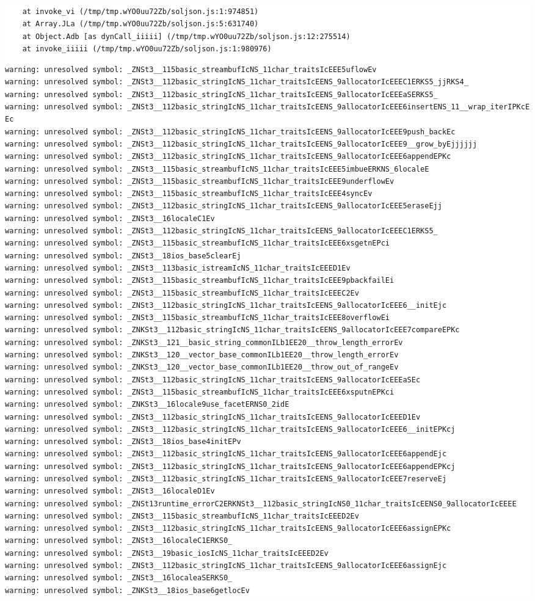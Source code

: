 ```
    at invoke_vi (/tmp/tmp.wYO0uu72Zb/soljson.js:1:974851)
    at Array.JLa (/tmp/tmp.wYO0uu72Zb/soljson.js:5:631740)
    at Object.Adb [as dynCall_iiiii] (/tmp/tmp.wYO0uu72Zb/soljson.js:12:275514)
    at invoke_iiiii (/tmp/tmp.wYO0uu72Zb/soljson.js:1:980976)
```
```
warning: unresolved symbol: _ZNSt3__115basic_streambufIcNS_11char_traitsIcEEE5uflowEv
warning: unresolved symbol: _ZNSt3__112basic_stringIcNS_11char_traitsIcEENS_9allocatorIcEEEC1ERKS5_jjRKS4_
warning: unresolved symbol: _ZNSt3__112basic_stringIcNS_11char_traitsIcEENS_9allocatorIcEEEaSERKS5_
warning: unresolved symbol: _ZNSt3__112basic_stringIcNS_11char_traitsIcEENS_9allocatorIcEEE6insertENS_11__wrap_iterIPKcEEc
warning: unresolved symbol: _ZNSt3__112basic_stringIcNS_11char_traitsIcEENS_9allocatorIcEEE9push_backEc
warning: unresolved symbol: _ZNSt3__112basic_stringIcNS_11char_traitsIcEENS_9allocatorIcEEE9__grow_byEjjjjjj
warning: unresolved symbol: _ZNSt3__112basic_stringIcNS_11char_traitsIcEENS_9allocatorIcEEE6appendEPKc
warning: unresolved symbol: _ZNSt3__115basic_streambufIcNS_11char_traitsIcEEE5imbueERKNS_6localeE
warning: unresolved symbol: _ZNSt3__115basic_streambufIcNS_11char_traitsIcEEE9underflowEv
warning: unresolved symbol: _ZNSt3__115basic_streambufIcNS_11char_traitsIcEEE4syncEv
warning: unresolved symbol: _ZNSt3__112basic_stringIcNS_11char_traitsIcEENS_9allocatorIcEEE5eraseEjj
warning: unresolved symbol: _ZNSt3__16localeC1Ev
warning: unresolved symbol: _ZNSt3__112basic_stringIcNS_11char_traitsIcEENS_9allocatorIcEEEC1ERKS5_
warning: unresolved symbol: _ZNSt3__115basic_streambufIcNS_11char_traitsIcEEE6xsgetnEPci
warning: unresolved symbol: _ZNSt3__18ios_base5clearEj
warning: unresolved symbol: _ZNSt3__113basic_istreamIcNS_11char_traitsIcEEED1Ev
warning: unresolved symbol: _ZNSt3__115basic_streambufIcNS_11char_traitsIcEEE9pbackfailEi
warning: unresolved symbol: _ZNSt3__115basic_streambufIcNS_11char_traitsIcEEEC2Ev
warning: unresolved symbol: _ZNSt3__112basic_stringIcNS_11char_traitsIcEENS_9allocatorIcEEE6__initEjc
warning: unresolved symbol: _ZNSt3__115basic_streambufIcNS_11char_traitsIcEEE8overflowEi
warning: unresolved symbol: _ZNKSt3__112basic_stringIcNS_11char_traitsIcEENS_9allocatorIcEEE7compareEPKc
warning: unresolved symbol: _ZNKSt3__121__basic_string_commonILb1EE20__throw_length_errorEv
warning: unresolved symbol: _ZNKSt3__120__vector_base_commonILb1EE20__throw_length_errorEv
warning: unresolved symbol: _ZNKSt3__120__vector_base_commonILb1EE20__throw_out_of_rangeEv
warning: unresolved symbol: _ZNSt3__112basic_stringIcNS_11char_traitsIcEENS_9allocatorIcEEEaSEc
warning: unresolved symbol: _ZNSt3__115basic_streambufIcNS_11char_traitsIcEEE6xsputnEPKci
warning: unresolved symbol: _ZNKSt3__16locale9use_facetERNS0_2idE
warning: unresolved symbol: _ZNSt3__112basic_stringIcNS_11char_traitsIcEENS_9allocatorIcEEED1Ev
warning: unresolved symbol: _ZNSt3__112basic_stringIcNS_11char_traitsIcEENS_9allocatorIcEEE6__initEPKcj
warning: unresolved symbol: _ZNSt3__18ios_base4initEPv
warning: unresolved symbol: _ZNSt3__112basic_stringIcNS_11char_traitsIcEENS_9allocatorIcEEE6appendEjc
warning: unresolved symbol: _ZNSt3__112basic_stringIcNS_11char_traitsIcEENS_9allocatorIcEEE6appendEPKcj
warning: unresolved symbol: _ZNSt3__112basic_stringIcNS_11char_traitsIcEENS_9allocatorIcEEE7reserveEj
warning: unresolved symbol: _ZNSt3__16localeD1Ev
warning: unresolved symbol: _ZNSt13runtime_errorC2ERKNSt3__112basic_stringIcNS0_11char_traitsIcEENS0_9allocatorIcEEEE
warning: unresolved symbol: _ZNSt3__115basic_streambufIcNS_11char_traitsIcEEED2Ev
warning: unresolved symbol: _ZNSt3__112basic_stringIcNS_11char_traitsIcEENS_9allocatorIcEEE6assignEPKc
warning: unresolved symbol: _ZNSt3__16localeC1ERKS0_
warning: unresolved symbol: _ZNSt3__19basic_iosIcNS_11char_traitsIcEEED2Ev
warning: unresolved symbol: _ZNSt3__112basic_stringIcNS_11char_traitsIcEENS_9allocatorIcEEE6assignEjc
warning: unresolved symbol: _ZNSt3__16localeaSERKS0_
warning: unresolved symbol: _ZNKSt3__18ios_base6getlocEv
```